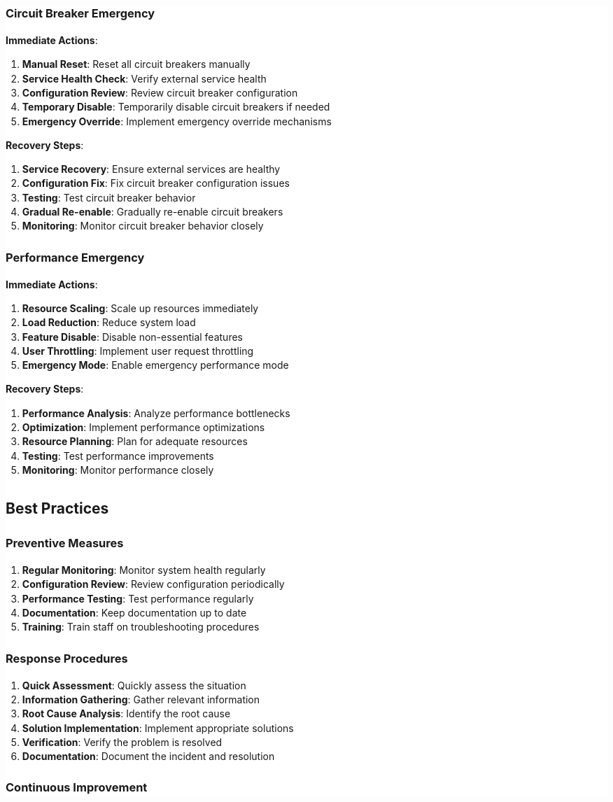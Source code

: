 ### Circuit Breaker Emergency

**Immediate Actions**:
1. **Manual Reset**: Reset all circuit breakers manually
2. **Service Health Check**: Verify external service health
3. **Configuration Review**: Review circuit breaker configuration
4. **Temporary Disable**: Temporarily disable circuit breakers if needed
5. **Emergency Override**: Implement emergency override mechanisms

**Recovery Steps**:
1. **Service Recovery**: Ensure external services are healthy
2. **Configuration Fix**: Fix circuit breaker configuration issues
3. **Testing**: Test circuit breaker behavior
4. **Gradual Re-enable**: Gradually re-enable circuit breakers
5. **Monitoring**: Monitor circuit breaker behavior closely

### Performance Emergency

**Immediate Actions**:
1. **Resource Scaling**: Scale up resources immediately
2. **Load Reduction**: Reduce system load
3. **Feature Disable**: Disable non-essential features
4. **User Throttling**: Implement user request throttling
5. **Emergency Mode**: Enable emergency performance mode

**Recovery Steps**:
1. **Performance Analysis**: Analyze performance bottlenecks
2. **Optimization**: Implement performance optimizations
3. **Resource Planning**: Plan for adequate resources
4. **Testing**: Test performance improvements
5. **Monitoring**: Monitor performance closely

## Best Practices

### Preventive Measures

1. **Regular Monitoring**: Monitor system health regularly
2. **Configuration Review**: Review configuration periodically
3. **Performance Testing**: Test performance regularly
4. **Documentation**: Keep documentation up to date
5. **Training**: Train staff on troubleshooting procedures

### Response Procedures

1. **Quick Assessment**: Quickly assess the situation
2. **Information Gathering**: Gather relevant information
3. **Root Cause Analysis**: Identify the root cause
4. **Solution Implementation**: Implement appropriate solutions
5. **Verification**: Verify the problem is resolved
6. **Documentation**: Document the incident and resolution

### Continuous Improvement
